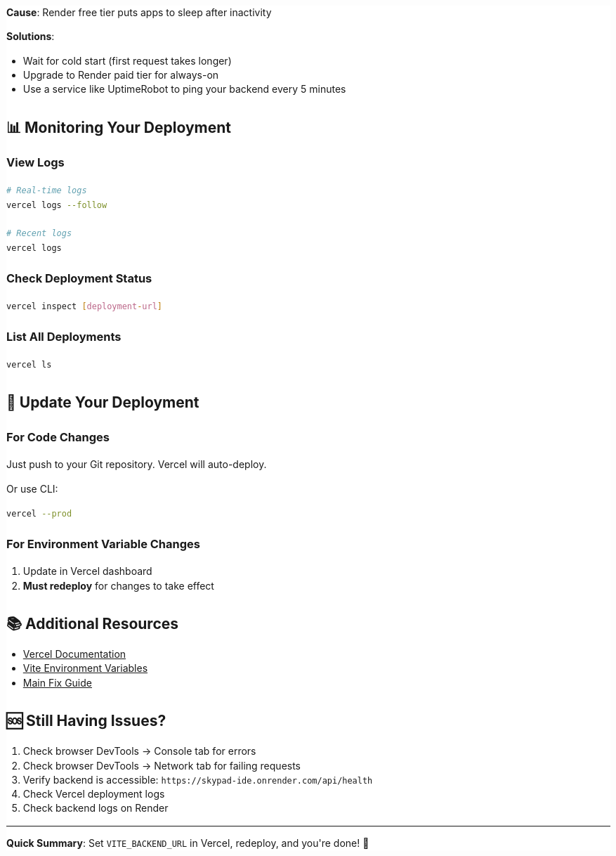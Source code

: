 **Cause**: Render free tier puts apps to sleep after inactivity

**Solutions**:
- Wait for cold start (first request takes longer)
- Upgrade to Render paid tier for always-on
- Use a service like UptimeRobot to ping your backend every 5 minutes

## 📊 Monitoring Your Deployment

### View Logs
```bash
# Real-time logs
vercel logs --follow

# Recent logs
vercel logs
```

### Check Deployment Status
```bash
vercel inspect [deployment-url]
```

### List All Deployments
```bash
vercel ls
```

## 🔄 Update Your Deployment

### For Code Changes
Just push to your Git repository. Vercel will auto-deploy.

Or use CLI:
```bash
vercel --prod
```

### For Environment Variable Changes
1. Update in Vercel dashboard
2. **Must redeploy** for changes to take effect

## 📚 Additional Resources

- [Vercel Documentation](https://vercel.com/docs)
- [Vite Environment Variables](https://vitejs.dev/guide/env-and-mode.html)
- [Main Fix Guide](../VERCEL-DEPLOYMENT-FIX.md)

## 🆘 Still Having Issues?

1. Check browser DevTools → Console tab for errors
2. Check browser DevTools → Network tab for failing requests
3. Verify backend is accessible: `https://skypad-ide.onrender.com/api/health`
4. Check Vercel deployment logs
5. Check backend logs on Render

---

**Quick Summary**: Set `VITE_BACKEND_URL` in Vercel, redeploy, and you're done! 🎉

